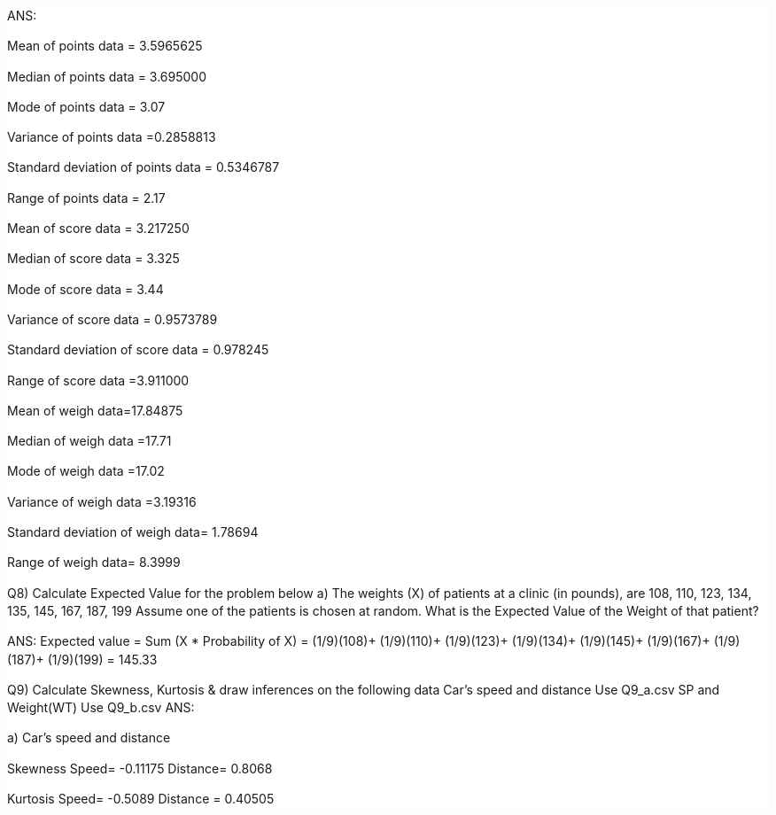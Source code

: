 ANS: 

Mean of points data = 3.5965625

Median of points data = 3.695000

Mode of points data = 3.07

Variance of points data =0.2858813

Standard deviation of points data = 0.5346787  

Range of points data = 2.17

Mean of score data = 3.217250

Median of score data = 3.325

Mode of score data = 3.44

Variance of score data = 0.9573789

Standard deviation of score data = 0.978245

Range of score data =3.911000

Mean of weigh data=17.84875

Median of weigh data =17.71

Mode of weigh data =17.02

Variance of weigh data =3.19316

Standard deviation of weigh data= 1.78694

Range of weigh data= 8.3999

Q8) Calculate Expected Value for the problem below
a)	The weights (X) of patients at a clinic (in pounds), are
108, 110, 123, 134, 135, 145, 167, 187, 199
Assume one of the patients is chosen at random. What is the Expected Value of the Weight of that patient?

ANS: Expected value = Sum (X * Probability of X) = (1/9)(108)+ (1/9)(110)+ (1/9)(123)+ (1/9)(134)+ (1/9)(145)+ (1/9)(167)+ (1/9)(187)+ (1/9)(199) = 145.33

Q9) Calculate Skewness, Kurtosis & draw inferences on the following data
Car’s speed and distance 
Use Q9_a.csv
SP and Weight(WT)
Use Q9_b.csv
ANS:    

a)	Car’s speed and distance

Skewness 
Speed= -0.11175
Distance= 0.8068

Kurtosis 
Speed= -0.5089
Distance = 0.40505
